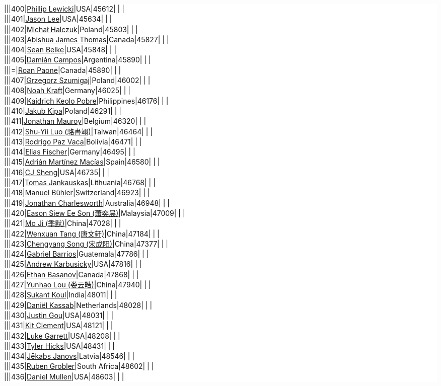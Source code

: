|||400|[Phillip Lewicki](https://www.worldcubeassociation.org/persons/2012LEWI01)|USA|45612|  |  |  
|||401|[Jason Lee](https://www.worldcubeassociation.org/persons/2015LEEJ12)|USA|45634|  |  |  
|||402|[Michał Halczuk](https://www.worldcubeassociation.org/persons/2006HALC01)|Poland|45803|  |  |  
|||403|[Abishua James Thomas](https://www.worldcubeassociation.org/persons/2013THOM03)|Canada|45827|  |  |  
|||404|[Sean Belke](https://www.worldcubeassociation.org/persons/2014BELK01)|USA|45848|  |  |  
|||405|[Damián Campos](https://www.worldcubeassociation.org/persons/2015CAMP03)|Argentina|45890|  |  |  
|||=|[Roan Paone](https://www.worldcubeassociation.org/persons/2017PAON01)|Canada|45890|  |  |  
|||407|[Grzegorz Szumigaj](https://www.worldcubeassociation.org/persons/2013SZUM01)|Poland|46002|  |  |  
|||408|[Noah Kraft](https://www.worldcubeassociation.org/persons/2016KRAF01)|Germany|46025|  |  |  
|||409|[Kaidrich Keolo Pobre](https://www.worldcubeassociation.org/persons/2013POBR01)|Philippines|46176|  |  |  
|||410|[Jakub Kipa](https://www.worldcubeassociation.org/persons/2010KIPA01)|Poland|46291|  |  |  
|||411|[Jonathan Mauroy](https://www.worldcubeassociation.org/persons/2012MAUR01)|Belgium|46320|  |  |  
|||412|[Shu-Yii Luo (駱書翊)](https://www.worldcubeassociation.org/persons/2012LUOS01)|Taiwan|46464|  |  |  
|||413|[Rodrigo Paz Vaca](https://www.worldcubeassociation.org/persons/2015VACA01)|Bolivia|46471|  |  |  
|||414|[Elias Fischer](https://www.worldcubeassociation.org/persons/2013FISC01)|Germany|46495|  |  |  
|||415|[Adrián Martínez Macías](https://www.worldcubeassociation.org/persons/2013MACI01)|Spain|46580|  |  |  
|||416|[CJ Sheng](https://www.worldcubeassociation.org/persons/2012SHEN02)|USA|46735|  |  |  
|||417|[Tomas Jankauskas](https://www.worldcubeassociation.org/persons/2013JANK02)|Lithuania|46768|  |  |  
|||418|[Manuel Bühler](https://www.worldcubeassociation.org/persons/2014BUEH01)|Switzerland|46923|  |  |  
|||419|[Jonathan Charlesworth](https://www.worldcubeassociation.org/persons/2016CHAR01)|Australia|46948|  |  |  
|||420|[Eason Siew Ee Son (蕭奕晨)](https://www.worldcubeassociation.org/persons/2009SIEW02)|Malaysia|47009|  |  |  
|||421|[Mo Ji (季默)](https://www.worldcubeassociation.org/persons/2010JIMO01)|China|47028|  |  |  
|||422|[Wenxuan Tang (唐文轩)](https://www.worldcubeassociation.org/persons/2014TANG07)|China|47184|  |  |  
|||423|[Chengyang Song (宋成阳)](https://www.worldcubeassociation.org/persons/2016SONG04)|China|47377|  |  |  
|||424|[Gabriel Barrios](https://www.worldcubeassociation.org/persons/2014BARR02)|Guatemala|47786|  |  |  
|||425|[Andrew Karbusicky](https://www.worldcubeassociation.org/persons/2015KARB02)|USA|47816|  |  |  
|||426|[Ethan Basanov](https://www.worldcubeassociation.org/persons/2015BASA02)|Canada|47868|  |  |  
|||427|[Yunhao Lou (娄云皓)](https://www.worldcubeassociation.org/persons/2017LOUY01)|China|47940|  |  |  
|||428|[Sukant Koul](https://www.worldcubeassociation.org/persons/2014KOUL01)|India|48011|  |  |  
|||429|[Daniël Kassab](https://www.worldcubeassociation.org/persons/2012KASS01)|Netherlands|48028|  |  |  
|||430|[Justin Gou](https://www.worldcubeassociation.org/persons/2015GOUJ01)|USA|48031|  |  |  
|||431|[Kit Clement](https://www.worldcubeassociation.org/persons/2008CLEM01)|USA|48121|  |  |  
|||432|[Luke Garrett](https://www.worldcubeassociation.org/persons/2017GARR05)|USA|48208|  |  |  
|||433|[Tyler Hicks](https://www.worldcubeassociation.org/persons/2017HICK03)|USA|48431|  |  |  
|||434|[Jēkabs Janovs](https://www.worldcubeassociation.org/persons/2016JANO01)|Latvia|48546|  |  |  
|||435|[Ruben Grobler](https://www.worldcubeassociation.org/persons/2015GROB02)|South Africa|48602|  |  |  
|||436|[Daniel Mullen](https://www.worldcubeassociation.org/persons/2016MULL04)|USA|48603|  |  |  